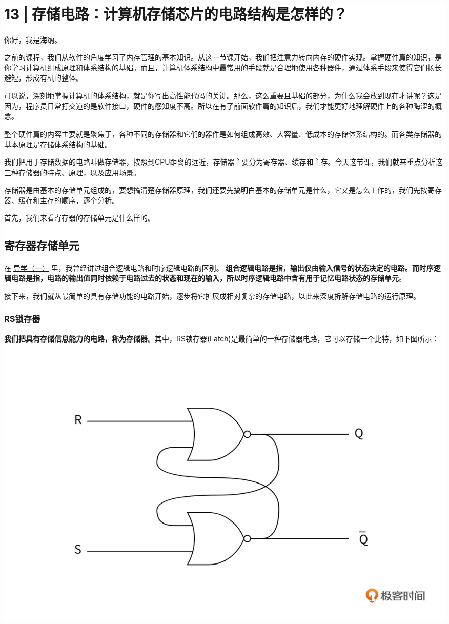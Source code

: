 # 13 | 存储电路：计算机存储芯片的电路结构是怎样的？
你好，我是海纳。

之前的课程，我们从软件的角度学习了内存管理的基本知识。从这一节课开始，我们把注意力转向内存的硬件实现。掌握硬件篇的知识，是你学习计算机组成原理和体系结构的基础。而且，计算机体系结构中最常用的手段就是合理地使用各种器件，通过体系手段来使得它们扬长避短，形成有机的整体。

可以说，深刻地掌握计算机的体系结构，就是你写出高性能代码的关键。那么，这么重要且基础的部分，为什么我会放到现在才讲呢？这是因为，程序员日常打交道的是软件接口，硬件的感知度不高。所以在有了前面软件篇的知识后，我们才能更好地理解硬件上的各种晦涩的概念。

整个硬件篇的内容主要就是聚焦于，各种不同的存储器和它们的器件是如何组成高效、大容量、低成本的存储体系结构的。而各类存储器的基本原理是存储体系结构的基础。

我们把用于存储数据的电路叫做存储器，按照到CPU距离的远近，存储器主要分为寄存器、缓存和主存。今天这节课，我们就来重点分析这三种存储器的特点、原理，以及应用场景。

存储器是由基本的存储单元组成的，要想搞清楚存储器原理，我们还要先搞明白基本的存储单元是什么，它又是怎么工作的，我们先按寄存器、缓存和主存的顺序，逐个分析。

首先，我们来看寄存器的存储单元是什么样的。

## 寄存器存储单元

在 [导学（一）](https://time.geekbang.org/column/article/430173) 里，我曾经讲过组合逻辑电路和时序逻辑电路的区别。 **组合逻辑电路是指，输出仅由输入信号的状态决定的电路。而时序逻辑电路是指，电路的输出值同时依赖于电路过去的状态和现在的输入，所以时序逻辑电路中含有用于记忆电路状态的存储单元**。

接下来，我们就从最简单的具有存储功能的电路开始，逐步将它扩展成相对复杂的存储电路，以此来深度拆解存储电路的运行原理。

### RS锁存器

**我们把具有存储信息能力的电路，称为存储器**。其中，RS锁存器(Latch)是最简单的一种存储器电路，它可以存储一个比特，如下图所示：

![](images/450519/1c535857b2d5d0725662f1af835fb5e8.jpg)
